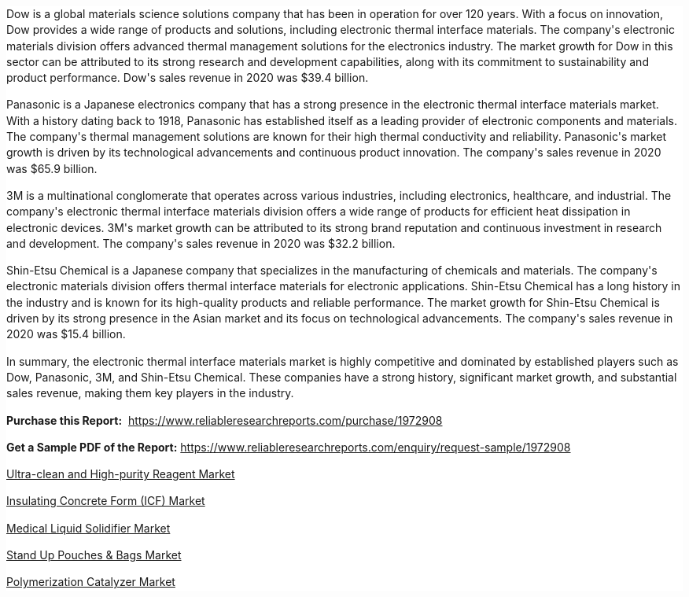 <p><p>Dow is a global materials science solutions company that has been in operation for over 120 years. With a focus on innovation, Dow provides a wide range of products and solutions, including electronic thermal interface materials. The company's electronic materials division offers advanced thermal management solutions for the electronics industry. The market growth for Dow in this sector can be attributed to its strong research and development capabilities, along with its commitment to sustainability and product performance. Dow's sales revenue in 2020 was $39.4 billion.</p><p>Panasonic is a Japanese electronics company that has a strong presence in the electronic thermal interface materials market. With a history dating back to 1918, Panasonic has established itself as a leading provider of electronic components and materials. The company's thermal management solutions are known for their high thermal conductivity and reliability. Panasonic's market growth is driven by its technological advancements and continuous product innovation. The company's sales revenue in 2020 was $65.9 billion.</p><p>3M is a multinational conglomerate that operates across various industries, including electronics, healthcare, and industrial. The company's electronic thermal interface materials division offers a wide range of products for efficient heat dissipation in electronic devices. 3M's market growth can be attributed to its strong brand reputation and continuous investment in research and development. The company's sales revenue in 2020 was $32.2 billion.</p><p>Shin-Etsu Chemical is a Japanese company that specializes in the manufacturing of chemicals and materials. The company's electronic materials division offers thermal interface materials for electronic applications. Shin-Etsu Chemical has a long history in the industry and is known for its high-quality products and reliable performance. The market growth for Shin-Etsu Chemical is driven by its strong presence in the Asian market and its focus on technological advancements. The company's sales revenue in 2020 was $15.4 billion.</p><p>In summary, the electronic thermal interface materials market is highly competitive and dominated by established players such as Dow, Panasonic, 3M, and Shin-Etsu Chemical. These companies have a strong history, significant market growth, and substantial sales revenue, making them key players in the industry.</p></p>
<p><strong>Purchase this Report:</strong>&nbsp;&nbsp;<a href="https://www.reliableresearchreports.com/purchase/1972908">https://www.reliableresearchreports.com/purchase/1972908</a></p>
<p></p>
<p><strong>Get a Sample PDF of the Report:</strong>&nbsp;<a href="https://www.reliableresearchreports.com/enquiry/request-sample/1972908">https://www.reliableresearchreports.com/enquiry/request-sample/1972908</a></p>
<p><p><a href="https://github.com/Paul14Anderson63/Market-Research-Report-List-1/blob/main/ultra-clean-and-high-purity-reagent-market.md">Ultra-clean and High-purity Reagent Market</a></p><p><a href="https://github.com/gaydyna/Market-Research-Report-List-1/blob/main/insulating-concrete-form-icf-market.md">Insulating Concrete Form (ICF) Market</a></p><p><a href="https://github.com/dringals/Market-Research-Report-List-1/blob/main/medical-liquid-solidifier-market.md">Medical Liquid Solidifier Market</a></p><p><a href="https://github.com/tamvrosiya/Market-Research-Report-List-1/blob/main/stand-up-pouches-bags-market.md">Stand Up Pouches & Bags Market</a></p><p><a href="https://github.com/amonskiyk/Market-Research-Report-List-1/blob/main/polymerization-catalyzer-market.md">Polymerization Catalyzer Market</a></p></p>